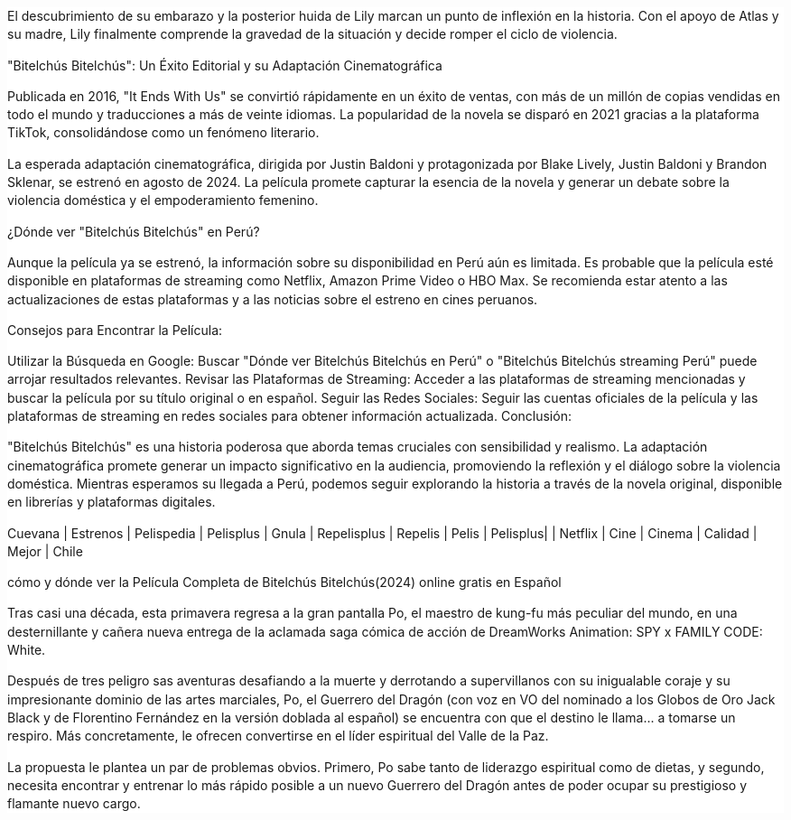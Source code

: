 El descubrimiento de su embarazo y la posterior huida de Lily marcan un punto de inflexión en la historia. Con el apoyo de Atlas y su madre, Lily finalmente comprende la gravedad de la situación y decide romper el ciclo de violencia.

"Bitelchús Bitelchús": Un Éxito Editorial y su Adaptación Cinematográfica

Publicada en 2016, "It Ends With Us" se convirtió rápidamente en un éxito de ventas, con más de un millón de copias vendidas en todo el mundo y traducciones a más de veinte idiomas. La popularidad de la novela se disparó en 2021 gracias a la plataforma TikTok, consolidándose como un fenómeno literario.

La esperada adaptación cinematográfica, dirigida por Justin Baldoni y protagonizada por Blake Lively, Justin Baldoni y Brandon Sklenar, se estrenó en agosto de 2024. La película promete capturar la esencia de la novela y generar un debate sobre la violencia doméstica y el empoderamiento femenino.

¿Dónde ver "Bitelchús Bitelchús" en Perú?

Aunque la película ya se estrenó, la información sobre su disponibilidad en Perú aún es limitada. Es probable que la película esté disponible en plataformas de streaming como Netflix, Amazon Prime Video o HBO Max. Se recomienda estar atento a las actualizaciones de estas plataformas y a las noticias sobre el estreno en cines peruanos.

Consejos para Encontrar la Película:

Utilizar la Búsqueda en Google: Buscar "Dónde ver Bitelchús Bitelchús en Perú" o "Bitelchús Bitelchús streaming Perú" puede arrojar resultados relevantes.
Revisar las Plataformas de Streaming: Acceder a las plataformas de streaming mencionadas y buscar la película por su título original o en español.
Seguir las Redes Sociales: Seguir las cuentas oficiales de la película y las plataformas de streaming en redes sociales para obtener información actualizada.
Conclusión:

"Bitelchús Bitelchús" es una historia poderosa que aborda temas cruciales con sensibilidad y realismo. La adaptación cinematográfica promete generar un impacto significativo en la audiencia, promoviendo la reflexión y el diálogo sobre la violencia doméstica. Mientras esperamos su llegada a Perú, podemos seguir explorando la historia a través de la novela original, disponible en librerías y plataformas digitales.



Cuevana | Estrenos | Pelispedia | Pelisplus | Gnula | Repelisplus | Repelis | Pelis | Pelisplus| | Netflix | Cine | Cinema | Calidad | Mejor | Chile

cómo y dónde ver la Película Completa de Bitelchús Bitelchús(2024) online gratis en Español

Tras casi una década, esta primavera regresa a la gran pantalla Po, el maestro de kung-fu más peculiar del mundo, en una desternillante y cañera nueva entrega de la aclamada saga cómica de acción de DreamWorks Animation: SPY x FAMILY CODE: White.

Después de tres peligro sas aventuras desafiando a la muerte y derrotando a supervillanos con su inigualable coraje y su impresionante dominio de las artes marciales, Po, el Guerrero del Dragón (con voz en VO del nominado a los Globos de Oro Jack Black y de Florentino Fernández en la versión doblada al español) se encuentra con que el destino le llama... a tomarse un respiro. Más concretamente, le ofrecen convertirse en el líder espiritual del Valle de la Paz.

La propuesta le plantea un par de problemas obvios. Primero, Po sabe tanto de liderazgo espiritual como de dietas, y segundo, necesita encontrar y entrenar lo más rápido posible a un nuevo Guerrero del Dragón antes de poder ocupar su prestigioso y flamante nuevo cargo.
